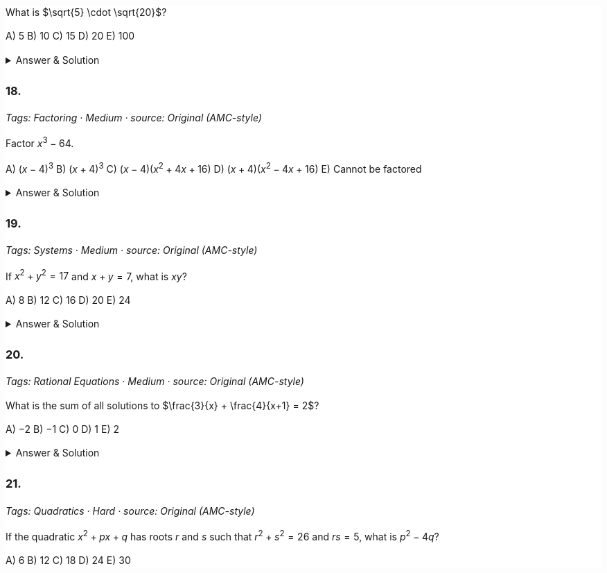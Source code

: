 What is $\sqrt{5} \cdot \sqrt{20}$?

A) $5$
B) $10$
C) $15$
D) $20$
E) $100$

<details><summary>Answer & Solution</summary></details>

### 18.
*Tags: Factoring · Medium · source: Original (AMC-style)*

Factor $x^3 - 64$.

A) $(x-4)^3$
B) $(x+4)^3$
C) $(x-4)(x^2+4x+16)$
D) $(x+4)(x^2-4x+16)$
E) Cannot be factored

<details><summary>Answer & Solution</summary></details>

### 19.
*Tags: Systems · Medium · source: Original (AMC-style)*

If $x^2 + y^2 = 17$ and $x + y = 7$, what is $xy$?

A) $8$
B) $12$
C) $16$
D) $20$
E) $24$

<details><summary>Answer & Solution</summary></details>

### 20.
*Tags: Rational Equations · Medium · source: Original (AMC-style)*

What is the sum of all solutions to $\frac{3}{x} + \frac{4}{x+1} = 2$?

A) $-2$
B) $-1$
C) $0$
D) $1$
E) $2$

<details><summary>Answer & Solution</summary></details>

### 21.
*Tags: Quadratics · Hard · source: Original (AMC-style)*

If the quadratic $x^2 + px + q$ has roots $r$ and $s$ such that $r^2 + s^2 = 26$ and $rs = 5$, what is $p^2 - 4q$?

A) $6$
B) $12$
C) $18$
D) $24$
E) $30$
